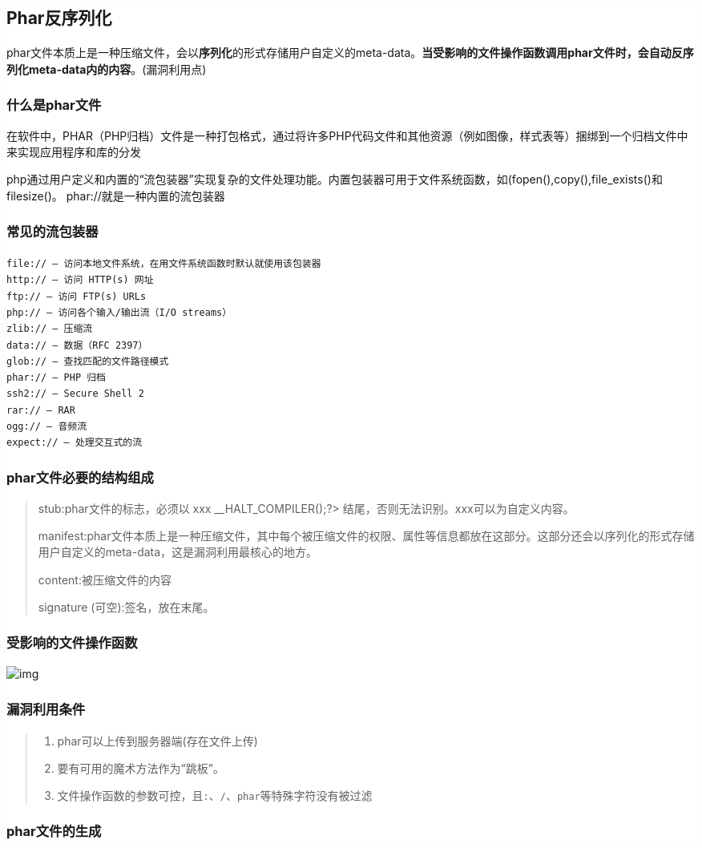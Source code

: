 ##  Phar反序列化

phar文件本质上是一种压缩文件，会以**序列化**的形式存储用户自定义的meta-data。**当受影响的文件操作函数调用phar文件时，会自动反序列化meta-data内的内容**。(漏洞利用点)



### 什么是phar文件

在软件中，PHAR（PHP归档）文件是一种打包格式，通过将许多PHP代码文件和其他资源（例如图像，样式表等）捆绑到一个归档文件中来实现应用程序和库的分发

php通过用户定义和内置的“流包装器”实现复杂的文件处理功能。内置包装器可用于文件系统函数，如(fopen(),copy(),file_exists()和filesize()。 phar://就是一种内置的流包装器

### 常见的流包装器

```
file:// — 访问本地文件系统，在用文件系统函数时默认就使用该包装器
http:// — 访问 HTTP(s) 网址
ftp:// — 访问 FTP(s) URLs
php:// — 访问各个输入/输出流（I/O streams）
zlib:// — 压缩流
data:// — 数据（RFC 2397）
glob:// — 查找匹配的文件路径模式
phar:// — PHP 归档
ssh2:// — Secure Shell 2
rar:// — RAR
ogg:// — 音频流
expect:// — 处理交互式的流
```

### phar文件必要的结构组成

>stub:phar文件的标志，必须以 xxx __HALT_COMPILER();?> 结尾，否则无法识别。xxx可以为自定义内容。
>
>manifest:phar文件本质上是一种压缩文件，其中每个被压缩文件的权限、属性等信息都放在这部分。这部分还会以序列化的形式存储用户自定义的meta-data，这是漏洞利用最核心的地方。
>
>content:被压缩文件的内容
>
>signature (可空):签名，放在末尾。

### 受影响的文件操作函数

![img](https://xzfile.aliyuncs.com/media/upload/picture/20180908164943-2151deae-b344-1.png)

### 漏洞利用条件

>1. phar可以上传到服务器端(存在文件上传)
>
>2. 要有可用的魔术方法作为“跳板”。
>3. 文件操作函数的参数可控，且`:`、`/`、`phar`等特殊字符没有被过滤

###  phar文件的生成

